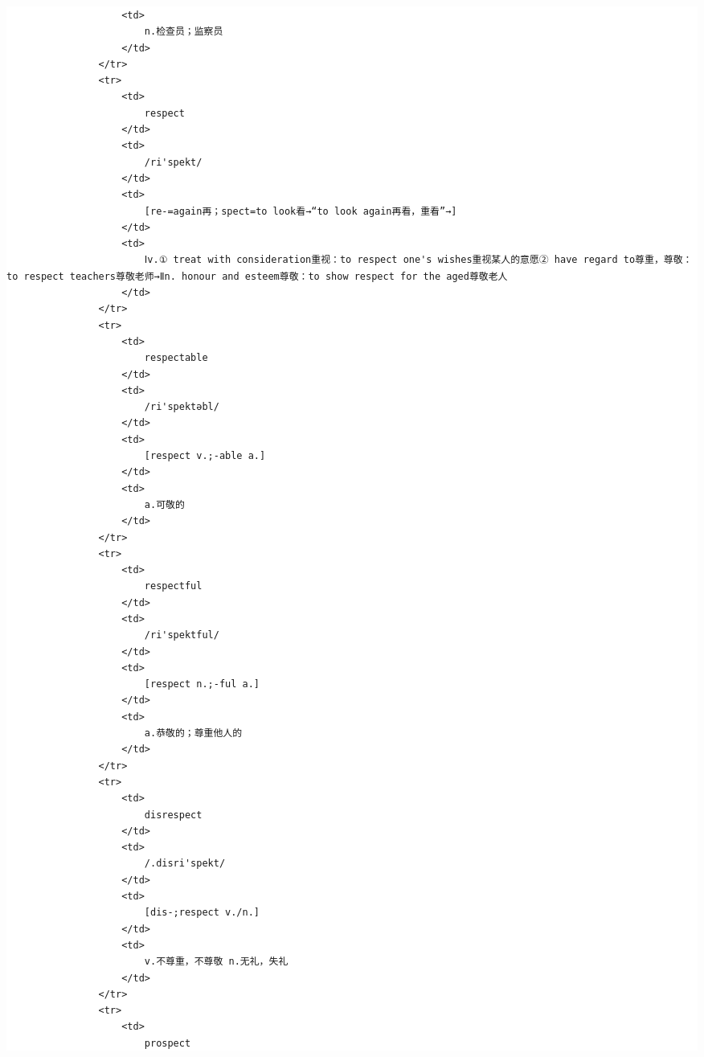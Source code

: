                         <td>
                            n.检查员；监察员
                        </td>
                    </tr>
                    <tr>
                        <td>
                            respect
                        </td>
                        <td>
                            /ri'spekt/
                        </td>
                        <td>
                            [re-=again再；spect=to look看→“to look again再看，重看”→]
                        </td>
                        <td>
                            Ⅰv.① treat with consideration重视：to respect one's wishes重视某人的意愿② have regard to尊重，尊敬：to respect teachers尊敬老师→Ⅱn. honour and esteem尊敬：to show respect for the aged尊敬老人
                        </td>
                    </tr>
                    <tr>
                        <td>
                            respectable
                        </td>
                        <td>
                            /ri'spektәbl/
                        </td>
                        <td>
                            [respect v.;-able a.]
                        </td>
                        <td>
                            a.可敬的
                        </td>
                    </tr>
                    <tr>
                        <td>
                            respectful
                        </td>
                        <td>
                            /ri'spektful/
                        </td>
                        <td>
                            [respect n.;-ful a.]
                        </td>
                        <td>
                            a.恭敬的；尊重他人的
                        </td>
                    </tr>
                    <tr>
                        <td>
                            disrespect
                        </td>
                        <td>
                            /.disri'spekt/
                        </td>
                        <td>
                            [dis-;respect v./n.]
                        </td>
                        <td>
                            v.不尊重，不尊敬 n.无礼，失礼
                        </td>
                    </tr>
                    <tr>
                        <td>
                            prospect